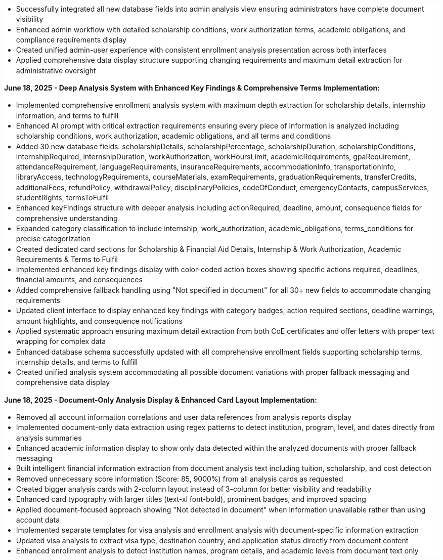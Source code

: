 - Successfully integrated all new database fields into admin analysis view ensuring administrators have complete document visibility
- Enhanced admin workflow with detailed scholarship conditions, work authorization terms, academic obligations, and compliance requirements display
- Created unified admin-user experience with consistent enrollment analysis presentation across both interfaces
- Applied comprehensive data display structure supporting changing requirements and maximum detail extraction for administrative oversight

**June 18, 2025 - Deep Analysis System with Enhanced Key Findings & Comprehensive Terms Implementation:**
- Implemented comprehensive enrollment analysis system with maximum depth extraction for scholarship details, internship information, and terms to fulfill
- Enhanced AI prompt with critical extraction requirements ensuring every piece of information is analyzed including scholarship conditions, work authorization, academic obligations, and all terms and conditions
- Added 30 new database fields: scholarshipDetails, scholarshipPercentage, scholarshipDuration, scholarshipConditions, internshipRequired, internshipDuration, workAuthorization, workHoursLimit, academicRequirements, gpaRequirement, attendanceRequirement, languageRequirements, insuranceRequirements, accommodationInfo, transportationInfo, libraryAccess, technologyRequirements, courseMaterials, examRequirements, graduationRequirements, transferCredits, additionalFees, refundPolicy, withdrawalPolicy, disciplinaryPolicies, codeOfConduct, emergencyContacts, campusServices, studentRights, termsToFulfil
- Enhanced keyFindings structure with deeper analysis including actionRequired, deadline, amount, consequence fields for comprehensive understanding
- Expanded category classification to include internship, work_authorization, academic_obligations, terms_conditions for precise categorization
- Created dedicated card sections for Scholarship & Financial Aid Details, Internship & Work Authorization, Academic Requirements & Terms to Fulfil
- Implemented enhanced key findings display with color-coded action boxes showing specific actions required, deadlines, financial amounts, and consequences
- Added comprehensive fallback handling using "Not specified in document" for all 30+ new fields to accommodate changing requirements
- Updated client interface to display enhanced key findings with category badges, action required sections, deadline warnings, amount highlights, and consequence notifications
- Applied systematic approach ensuring maximum detail extraction from both CoE certificates and offer letters with proper text wrapping for complex data
- Enhanced database schema successfully updated with all comprehensive enrollment fields supporting scholarship terms, internship details, and terms to fulfill
- Created unified analysis system accommodating all possible document variations with proper fallback messaging and comprehensive data display

**June 18, 2025 - Document-Only Analysis Display & Enhanced Card Layout Implementation:**
- Removed all account information correlations and user data references from analysis reports display
- Implemented document-only data extraction using regex patterns to detect institution, program, level, and dates directly from analysis summaries
- Enhanced academic information display to show only data detected within the analyzed documents with proper fallback messaging
- Built intelligent financial information extraction from document analysis text including tuition, scholarship, and cost detection
- Removed unnecessary score information (Score: 85, 9000%) from all analysis cards as requested
- Created bigger analysis cards with 2-column layout instead of 3-column for better visibility and readability
- Enhanced card typography with larger titles (text-xl font-bold), prominent badges, and improved spacing
- Applied document-focused approach showing "Not detected in document" when information unavailable rather than using account data
- Implemented separate templates for visa analysis and enrollment analysis with document-specific information extraction
- Updated visa analysis to extract visa type, destination country, and application status directly from document content
- Enhanced enrollment analysis to detect institution names, program details, and academic levels from document text only